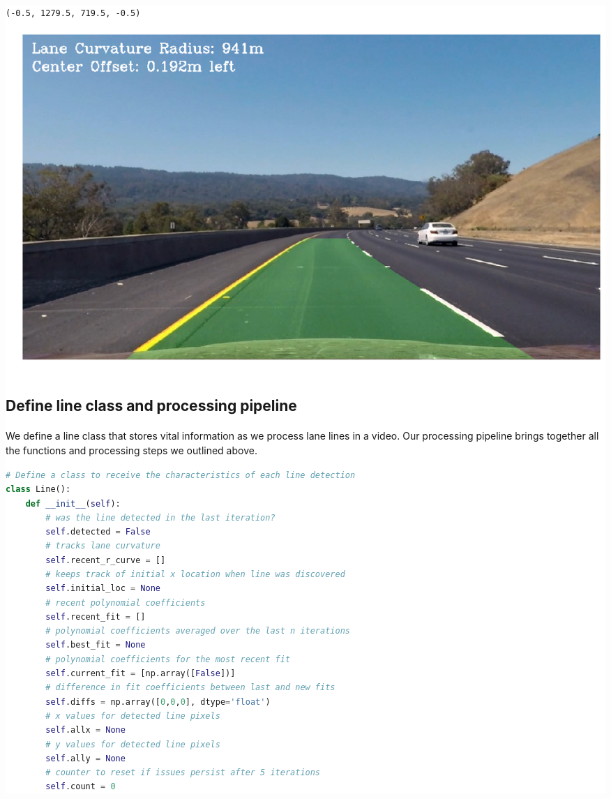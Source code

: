 


    (-0.5, 1279.5, 719.5, -0.5)




![png](media/output_29_1.png)


## Define line class and processing pipeline
We define a line class that stores vital information as we process lane lines in a video. Our processing pipeline brings together all the functions and processing steps we outlined above.


```python
# Define a class to receive the characteristics of each line detection
class Line():
    def __init__(self):
        # was the line detected in the last iteration?
        self.detected = False
        # tracks lane curvature
        self.recent_r_curve = []
        # keeps track of initial x location when line was discovered
        self.initial_loc = None
        # recent polynomial coefficients
        self.recent_fit = []
        # polynomial coefficients averaged over the last n iterations
        self.best_fit = None
        # polynomial coefficients for the most recent fit
        self.current_fit = [np.array([False])]  
        # difference in fit coefficients between last and new fits
        self.diffs = np.array([0,0,0], dtype='float') 
        # x values for detected line pixels
        self.allx = None  
        # y values for detected line pixels
        self.ally = None
        # counter to reset if issues persist after 5 iterations
        self.count = 0
```
